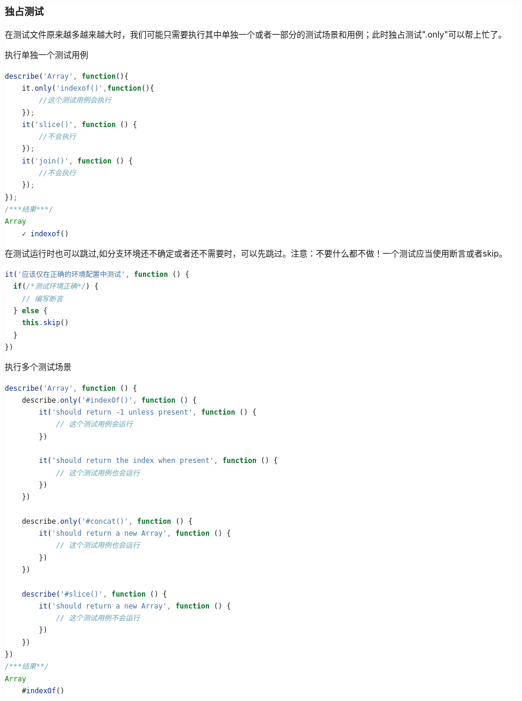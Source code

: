 

### 独占测试

在测试文件原来越多越来越大时，我们可能只需要执行其中单独一个或者一部分的测试场景和用例；此时独占测试".only"可以帮上忙了。

执行单独一个测试用例

```javascript
describe('Array', function(){
    it.only('indexof()',function(){
        //这个测试用例会执行
    });
    it('slice()', function () {
        //不会执行
    });
    it('join()', function () {
        //不会执行
    });
});
/***结果***/
Array
    ✓ indexof()
```

在测试运行时也可以跳过,如分支环境还不确定或者还不需要时，可以先跳过。注意：不要什么都不做！一个测试应当使用断言或者skip。

```javascript
it('应该仅在正确的环境配置中测试', function () {
  if(/*测试环境正确*/) {
    // 编写断言
  } else {
    this.skip()
  }
})
```





执行多个测试场景

```javascript
describe('Array', function () {
    describe.only('#indexOf()', function () {
        it('should return -1 unless present', function () {
            // 这个测试用例会运行
        })

        it('should return the index when present', function () {
            // 这个测试用例也会运行
        })
    })

    describe.only('#concat()', function () {
        it('should return a new Array', function () {
            // 这个测试用例也会运行
        })
    })

    describe('#slice()', function () {
        it('should return a new Array', function () {
            // 这个测试用例不会运行
        })
    })
})
/***结果**/
Array
    #indexOf()
```